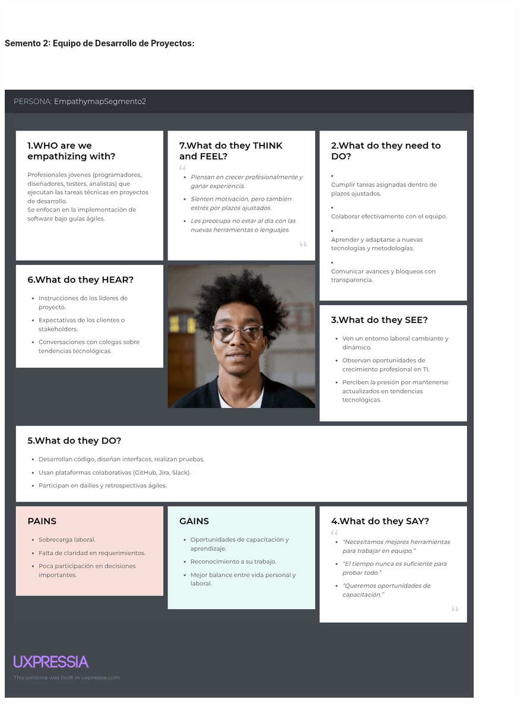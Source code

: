 <br>
<br>

**Semento 2: Equipo de Desarrollo de Proyectos:**

<br>
<br>

![ddd](Assets/TB1/EmpathymapSegmento2.png)
